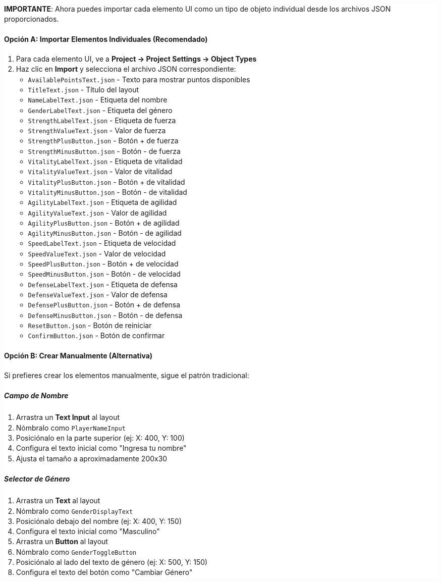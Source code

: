 **IMPORTANTE**: Ahora puedes importar cada elemento UI como un tipo de objeto individual desde los archivos JSON proporcionados.

#### Opción A: Importar Elementos Individuales (Recomendado)
1. Para cada elemento UI, ve a **Project → Project Settings → Object Types**
2. Haz clic en **Import** y selecciona el archivo JSON correspondiente:
   - `AvailablePointsText.json` - Texto para mostrar puntos disponibles
   - `TitleText.json` - Título del layout
   - `NameLabelText.json` - Etiqueta del nombre
   - `GenderLabelText.json` - Etiqueta del género
   - `StrengthLabelText.json` - Etiqueta de fuerza
   - `StrengthValueText.json` - Valor de fuerza
   - `StrengthPlusButton.json` - Botón + de fuerza
   - `StrengthMinusButton.json` - Botón - de fuerza
   - `VitalityLabelText.json` - Etiqueta de vitalidad
   - `VitalityValueText.json` - Valor de vitalidad
   - `VitalityPlusButton.json` - Botón + de vitalidad
   - `VitalityMinusButton.json` - Botón - de vitalidad
   - `AgilityLabelText.json` - Etiqueta de agilidad
   - `AgilityValueText.json` - Valor de agilidad
   - `AgilityPlusButton.json` - Botón + de agilidad
   - `AgilityMinusButton.json` - Botón - de agilidad
   - `SpeedLabelText.json` - Etiqueta de velocidad
   - `SpeedValueText.json` - Valor de velocidad
   - `SpeedPlusButton.json` - Botón + de velocidad
   - `SpeedMinusButton.json` - Botón - de velocidad
   - `DefenseLabelText.json` - Etiqueta de defensa
   - `DefenseValueText.json` - Valor de defensa
   - `DefensePlusButton.json` - Botón + de defensa
   - `DefenseMinusButton.json` - Botón - de defensa
   - `ResetButton.json` - Botón de reiniciar
   - `ConfirmButton.json` - Botón de confirmar

#### Opción B: Crear Manualmente (Alternativa)
Si prefieres crear los elementos manualmente, sigue el patrón tradicional:

##### Campo de Nombre
1. Arrastra un **Text Input** al layout
2. Nómbralo como `PlayerNameInput`
3. Posiciónalo en la parte superior (ej: X: 400, Y: 100)
4. Configura el texto inicial como "Ingresa tu nombre"
5. Ajusta el tamaño a aproximadamente 200x30

##### Selector de Género
1. Arrastra un **Text** al layout
2. Nómbralo como `GenderDisplayText`
3. Posiciónalo debajo del nombre (ej: X: 400, Y: 150)
4. Configura el texto inicial como "Masculino"
5. Arrastra un **Button** al layout
6. Nómbralo como `GenderToggleButton`
7. Posiciónalo al lado del texto de género (ej: X: 500, Y: 150)
8. Configura el texto del botón como "Cambiar Género"
